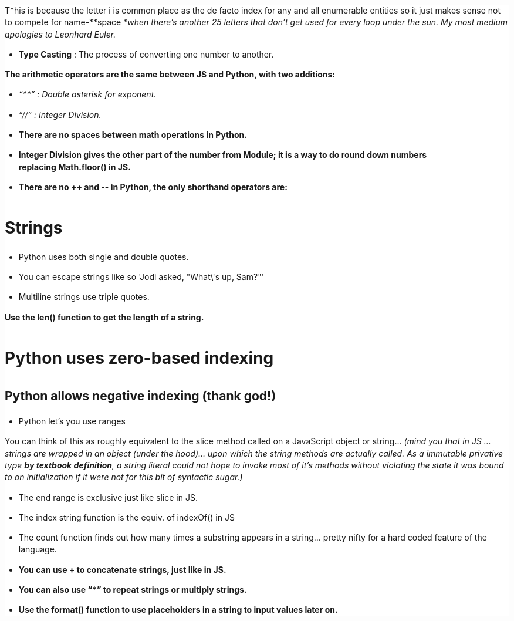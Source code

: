 T*his is because the letter i is common place as the de facto index for any and all enumerable entities so it just makes sense not to compete for name-**space **when there’s another 25 letters that don’t get used for every loop under the sun. My most medium apologies to Leonhard Euler.*

*   **Type Casting** : The process of converting one number to another.

**The arithmetic operators are the same between JS and Python, with two additions:**

*   *“\*\*” : Double asterisk for exponent.*

*   *“//” : Integer Division.*

*   **There are no spaces between math operations in Python.**

*   **Integer Division gives the other part of the number from Module; it is a way to do round down numbers replacing Math.floor() in JS.**

*   **There are no ++ and -- in Python, the only shorthand operators are:**

# Strings

*   Python uses both single and double quotes.

*   You can escape strings like so 'Jodi asked, "What\\'s up, Sam?"'

*   Multiline strings use triple quotes.

**Use the len() function to get the length of a string.**

# **Python uses zero-based indexing**

## Python allows negative indexing (thank god!)

*   Python let’s you use ranges

You can think of this as roughly equivalent to the slice method called on a JavaScript object or string… *(mind you that in JS … strings are wrapped in an object (under the hood)… upon which the string methods are actually called. As a immutable privative type **by textbook definition**, a string literal could not hope to invoke most of it’s methods without violating the state it was bound to on initialization if it were not for this bit of syntactic sugar.)*

*   The end range is exclusive just like slice in JS.



*   The index string function is the equiv. of indexOf() in JS



*   The count function finds out how many times a substring appears in a string… pretty nifty for a hard coded feature of the language.



*   **You can use + to concatenate strings, just like in JS.**

*   **You can also use “\*” to repeat strings or multiply strings.**

*   **Use the format() function to use placeholders in a string to input values later on.**
